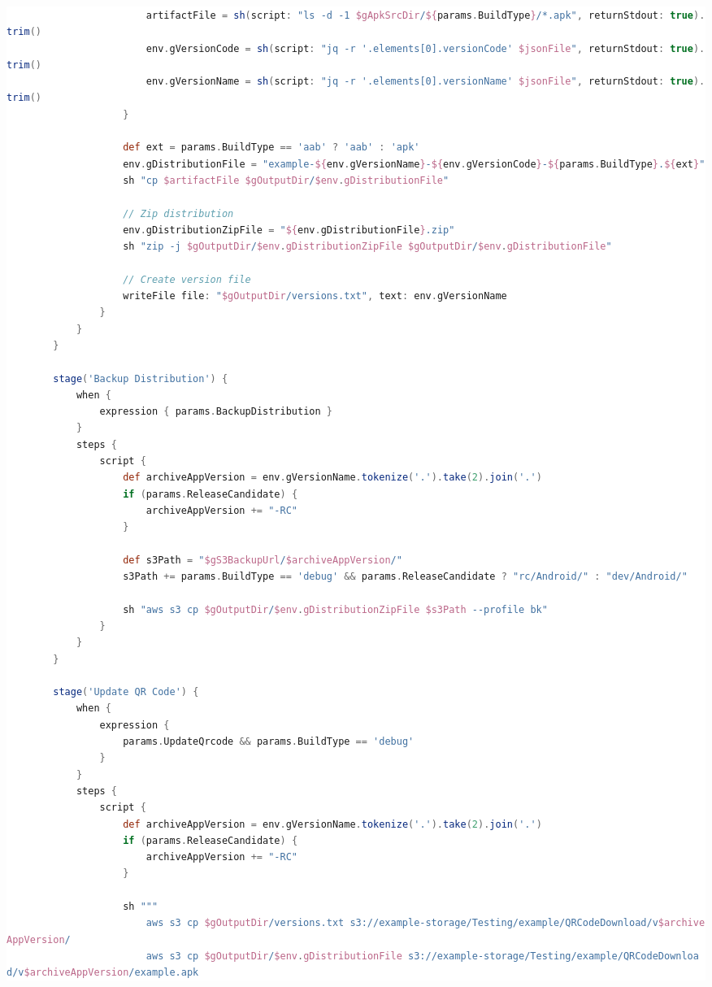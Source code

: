 ```groovy
                        artifactFile = sh(script: "ls -d -1 $gApkSrcDir/${params.BuildType}/*.apk", returnStdout: true).trim()
                        env.gVersionCode = sh(script: "jq -r '.elements[0].versionCode' $jsonFile", returnStdout: true).trim()
                        env.gVersionName = sh(script: "jq -r '.elements[0].versionName' $jsonFile", returnStdout: true).trim()
                    }

                    def ext = params.BuildType == 'aab' ? 'aab' : 'apk'
                    env.gDistributionFile = "example-${env.gVersionName}-${env.gVersionCode}-${params.BuildType}.${ext}"
                    sh "cp $artifactFile $gOutputDir/$env.gDistributionFile"

                    // Zip distribution
                    env.gDistributionZipFile = "${env.gDistributionFile}.zip"
                    sh "zip -j $gOutputDir/$env.gDistributionZipFile $gOutputDir/$env.gDistributionFile"

                    // Create version file
                    writeFile file: "$gOutputDir/versions.txt", text: env.gVersionName
                }
            }
        }

        stage('Backup Distribution') {
            when {
                expression { params.BackupDistribution }
            }
            steps {
                script {
                    def archiveAppVersion = env.gVersionName.tokenize('.').take(2).join('.')
                    if (params.ReleaseCandidate) {
                        archiveAppVersion += "-RC"
                    }

                    def s3Path = "$gS3BackupUrl/$archiveAppVersion/"
                    s3Path += params.BuildType == 'debug' && params.ReleaseCandidate ? "rc/Android/" : "dev/Android/"

                    sh "aws s3 cp $gOutputDir/$env.gDistributionZipFile $s3Path --profile bk"
                }
            }
        }

        stage('Update QR Code') {
            when {
                expression {
                    params.UpdateQrcode && params.BuildType == 'debug'
                }
            }
            steps {
                script {
                    def archiveAppVersion = env.gVersionName.tokenize('.').take(2).join('.')
                    if (params.ReleaseCandidate) {
                        archiveAppVersion += "-RC"
                    }

                    sh """
                        aws s3 cp $gOutputDir/versions.txt s3://example-storage/Testing/example/QRCodeDownload/v$archiveAppVersion/
                        aws s3 cp $gOutputDir/$env.gDistributionFile s3://example-storage/Testing/example/QRCodeDownload/v$archiveAppVersion/example.apk
```